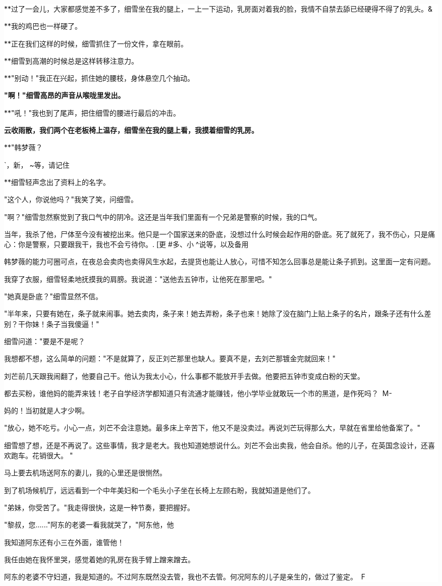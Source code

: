 **过了一会儿，大家都感觉差不多了，细雪坐在我的腿上，一上一下运动，乳房面对着我的脸，我情不自禁去舔已经硬得不得了的乳头。&

**我的鸡巴也一样硬了。

**正在我们这样的时候，细雪抓住了一份文件，拿在眼前。

**细雪到高潮的时候总是这样转移注意力。

**"别动！"我正在兴起，抓住她的腰枝，身体悬空几个抽动。

**"啊！"细雪高昂的声音从喉咙里发出。**

**"吼！"我也到了尾声，把住细雪的腰进行最后的冲击。

**云收雨散，我们两个在老板椅上温存，细雪坐在我的腿上看，我摸着细雪的乳房。**

**"韩梦薇？

 `，新， ~等，请记住

**细雪轻声念出了资料上的名字。

"这个人，你说他吗？"我笑了笑，问细雪。

"啊？"细雪忽然察觉到了我口气中的阴冷。这还是当年我们里面有一个兄弟是警察的时候，我的口气。

当年，我杀了他，尸体至今没有被挖出来。他只是一个国家送来的卧底，没想过什么时候会起作用的卧底。死了就死了，我不伤心，只是痛心：你是警察，只要跟我干，我也不会亏待你。.
[更 #多、小 ^说等，以及备用

韩梦薇的能力可圈可点，在夜总会卖肉也卖得风生水起，去提货也能让人放心，可惜不知怎么回事总是能让条子抓到。这里面一定有问题。

我穿了衣服，细雪轻柔地抚摸我的肩膀。我说道："送他去五钟市，让他死在那里吧。"

"她真是卧底？"细雪显然不信。

"半年来，只要有她在，条子就来闹事。她去卖肉，条子来！她去弄粉，条子也来！她除了没在脑门上贴上条子的名片，跟条子还有什么差别？干你妹！条子当我傻逼！"

细雪问道："要是不是呢？

我想都不想，这么简单的问题："不是就算了，反正刘芒那里也缺人。要真不是，去刘芒那镀金完就回来！"

刘芒前几天跟我闹翻了，他要自己干。他认为我太小心，什么事都不能放开手去做。他要把五钟市变成白粉的天堂。

都去买粉，谁他妈的能弄来钱！老子自学经济学都知道只有流通才能赚钱，他小学毕业就敢玩一个市的黑道，是作死吗？  M-

妈的！当初就是人才少啊。

"放心，她不吃亏。小心一点，刘芒不会注意她。最多床上辛苦下，他又不是没卖过。再说刘芒玩得那么大，早就在省里给他备案了。"

细雪想了想，还是不再说了。这些事情，我才是老大。我也知道她想说什么。刘芒不会出卖我，他会自杀。他的儿子，在英国念设计，还喜欢跑车。花销很大。 "

马上要去机场送阿东的妻儿，我的心里还是很恻然。

到了机场候机厅，远远看到一个中年美妇和一个毛头小子坐在长椅上左顾右盼，我就知道是他们了。

"弟妹，你受苦了。"我走得很快，这是一种节奏，要把握好。

"黎叔，您......"阿东的老婆一看我就哭了，"阿东他，他

我知道阿东还有小三在外面，谁管他！

我任由她在我怀里哭，感觉着她的乳房在我手臂上蹭来蹭去。

阿东的老婆不守妇道，我是知道的。不过阿东既然没去管，我也不去管。何况阿东的儿子是亲生的，做过了鉴定。  F
